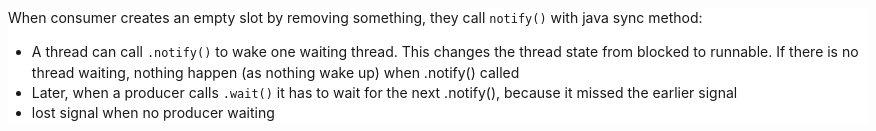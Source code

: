 When consumer creates an empty slot by removing something, they call `notify()` with java sync method:
- A thread can call `.notify()` to wake one waiting thread. This changes the thread state from blocked to runnable. If there is no thread waiting, nothing happen (as nothing wake up) when .notify() called
- Later, when a producer calls `.wait()` it has to wait for the next .notify(), because it missed the earlier signal
- lost signal when no producer waiting